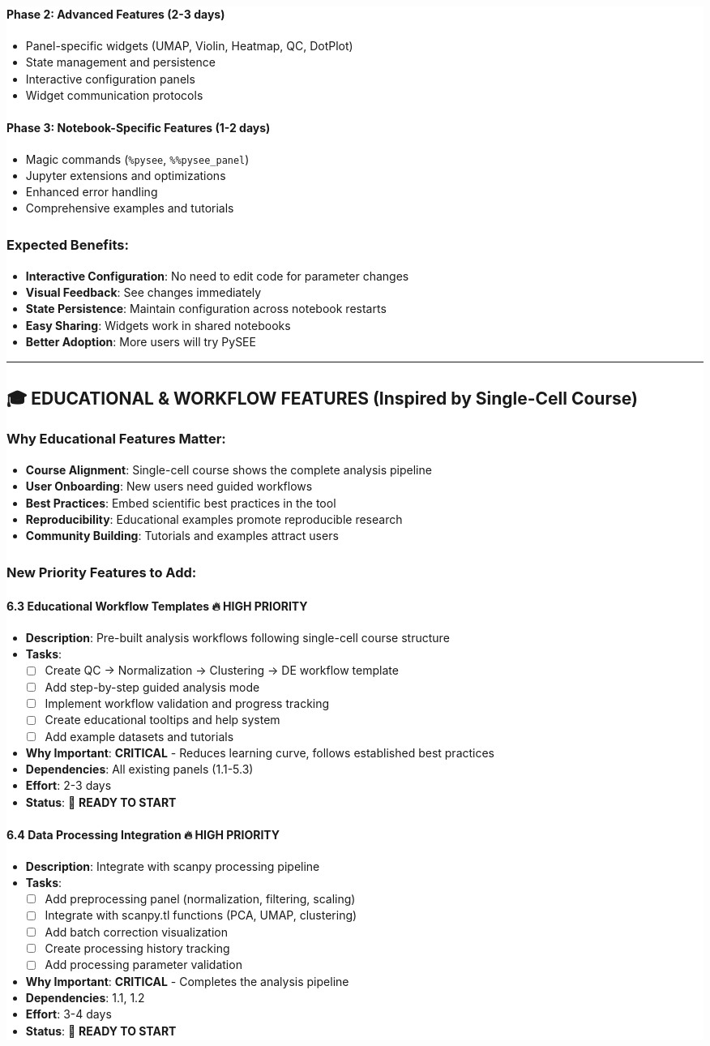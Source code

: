#### **Phase 2: Advanced Features (2-3 days)**
- Panel-specific widgets (UMAP, Violin, Heatmap, QC, DotPlot)
- State management and persistence
- Interactive configuration panels
- Widget communication protocols

#### **Phase 3: Notebook-Specific Features (1-2 days)**
- Magic commands (`%pysee`, `%%pysee_panel`)
- Jupyter extensions and optimizations
- Enhanced error handling
- Comprehensive examples and tutorials

### **Expected Benefits:**
- **Interactive Configuration**: No need to edit code for parameter changes
- **Visual Feedback**: See changes immediately
- **State Persistence**: Maintain configuration across notebook restarts
- **Easy Sharing**: Widgets work in shared notebooks
- **Better Adoption**: More users will try PySEE

---

## 🎓 **EDUCATIONAL & WORKFLOW FEATURES** (Inspired by Single-Cell Course)

### **Why Educational Features Matter:**
- **Course Alignment**: Single-cell course shows the complete analysis pipeline
- **User Onboarding**: New users need guided workflows
- **Best Practices**: Embed scientific best practices in the tool
- **Reproducibility**: Educational examples promote reproducible research
- **Community Building**: Tutorials and examples attract users

### **New Priority Features to Add:**

#### **6.3 Educational Workflow Templates** 🔥 **HIGH PRIORITY**
- **Description**: Pre-built analysis workflows following single-cell course structure
- **Tasks**:
  - [ ] Create QC → Normalization → Clustering → DE workflow template
  - [ ] Add step-by-step guided analysis mode
  - [ ] Implement workflow validation and progress tracking
  - [ ] Create educational tooltips and help system
  - [ ] Add example datasets and tutorials
- **Why Important**: **CRITICAL** - Reduces learning curve, follows established best practices
- **Dependencies**: All existing panels (1.1-5.3)
- **Effort**: 2-3 days
- **Status**: 🔄 **READY TO START**

#### **6.4 Data Processing Integration** 🔥 **HIGH PRIORITY**
- **Description**: Integrate with scanpy processing pipeline
- **Tasks**:
  - [ ] Add preprocessing panel (normalization, filtering, scaling)
  - [ ] Integrate with scanpy.tl functions (PCA, UMAP, clustering)
  - [ ] Add batch correction visualization
  - [ ] Create processing history tracking
  - [ ] Add processing parameter validation
- **Why Important**: **CRITICAL** - Completes the analysis pipeline
- **Dependencies**: 1.1, 1.2
- **Effort**: 3-4 days
- **Status**: 🔄 **READY TO START**
